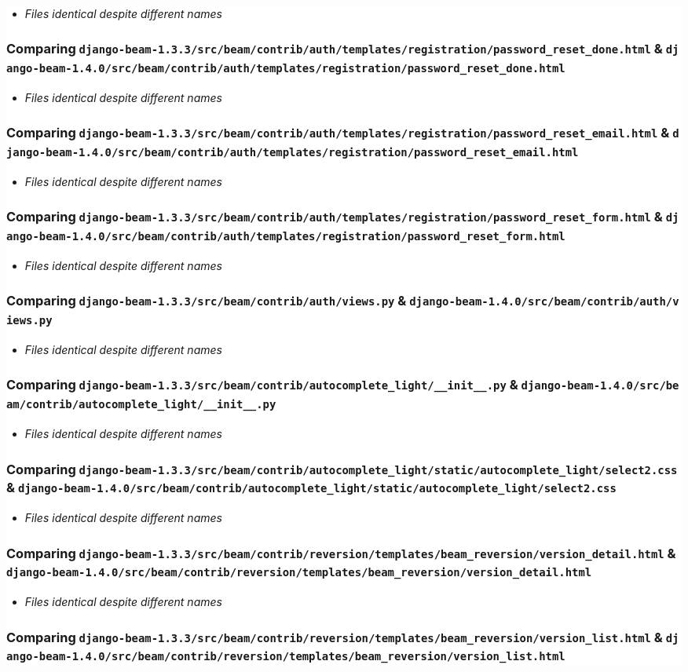  * *Files identical despite different names*

### Comparing `django-beam-1.3.3/src/beam/contrib/auth/templates/registration/password_reset_done.html` & `django-beam-1.4.0/src/beam/contrib/auth/templates/registration/password_reset_done.html`

 * *Files identical despite different names*

### Comparing `django-beam-1.3.3/src/beam/contrib/auth/templates/registration/password_reset_email.html` & `django-beam-1.4.0/src/beam/contrib/auth/templates/registration/password_reset_email.html`

 * *Files identical despite different names*

### Comparing `django-beam-1.3.3/src/beam/contrib/auth/templates/registration/password_reset_form.html` & `django-beam-1.4.0/src/beam/contrib/auth/templates/registration/password_reset_form.html`

 * *Files identical despite different names*

### Comparing `django-beam-1.3.3/src/beam/contrib/auth/views.py` & `django-beam-1.4.0/src/beam/contrib/auth/views.py`

 * *Files identical despite different names*

### Comparing `django-beam-1.3.3/src/beam/contrib/autocomplete_light/__init__.py` & `django-beam-1.4.0/src/beam/contrib/autocomplete_light/__init__.py`

 * *Files identical despite different names*

### Comparing `django-beam-1.3.3/src/beam/contrib/autocomplete_light/static/autocomplete_light/select2.css` & `django-beam-1.4.0/src/beam/contrib/autocomplete_light/static/autocomplete_light/select2.css`

 * *Files identical despite different names*

### Comparing `django-beam-1.3.3/src/beam/contrib/reversion/templates/beam_reversion/version_detail.html` & `django-beam-1.4.0/src/beam/contrib/reversion/templates/beam_reversion/version_detail.html`

 * *Files identical despite different names*

### Comparing `django-beam-1.3.3/src/beam/contrib/reversion/templates/beam_reversion/version_list.html` & `django-beam-1.4.0/src/beam/contrib/reversion/templates/beam_reversion/version_list.html`
